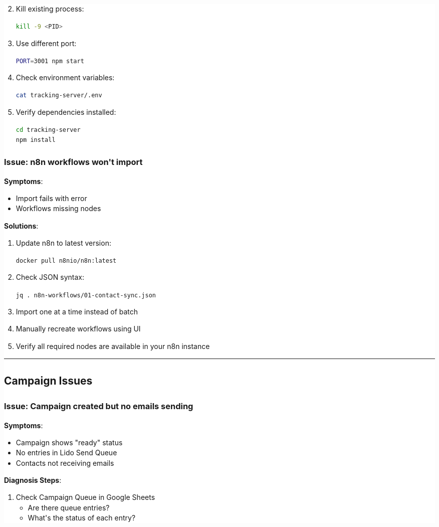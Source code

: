 2. Kill existing process:
   ```bash
   kill -9 <PID>
   ```

3. Use different port:
   ```bash
   PORT=3001 npm start
   ```

4. Check environment variables:
   ```bash
   cat tracking-server/.env
   ```

5. Verify dependencies installed:
   ```bash
   cd tracking-server
   npm install
   ```

### Issue: n8n workflows won't import

**Symptoms**:
- Import fails with error
- Workflows missing nodes

**Solutions**:
1. Update n8n to latest version:
   ```bash
   docker pull n8nio/n8n:latest
   ```

2. Check JSON syntax:
   ```bash
   jq . n8n-workflows/01-contact-sync.json
   ```

3. Import one at a time instead of batch

4. Manually recreate workflows using UI

5. Verify all required nodes are available in your n8n instance

---

## Campaign Issues

### Issue: Campaign created but no emails sending

**Symptoms**:
- Campaign shows "ready" status
- No entries in Lido Send Queue
- Contacts not receiving emails

**Diagnosis Steps**:
1. Check Campaign Queue in Google Sheets
   - Are there queue entries?
   - What's the status of each entry?
